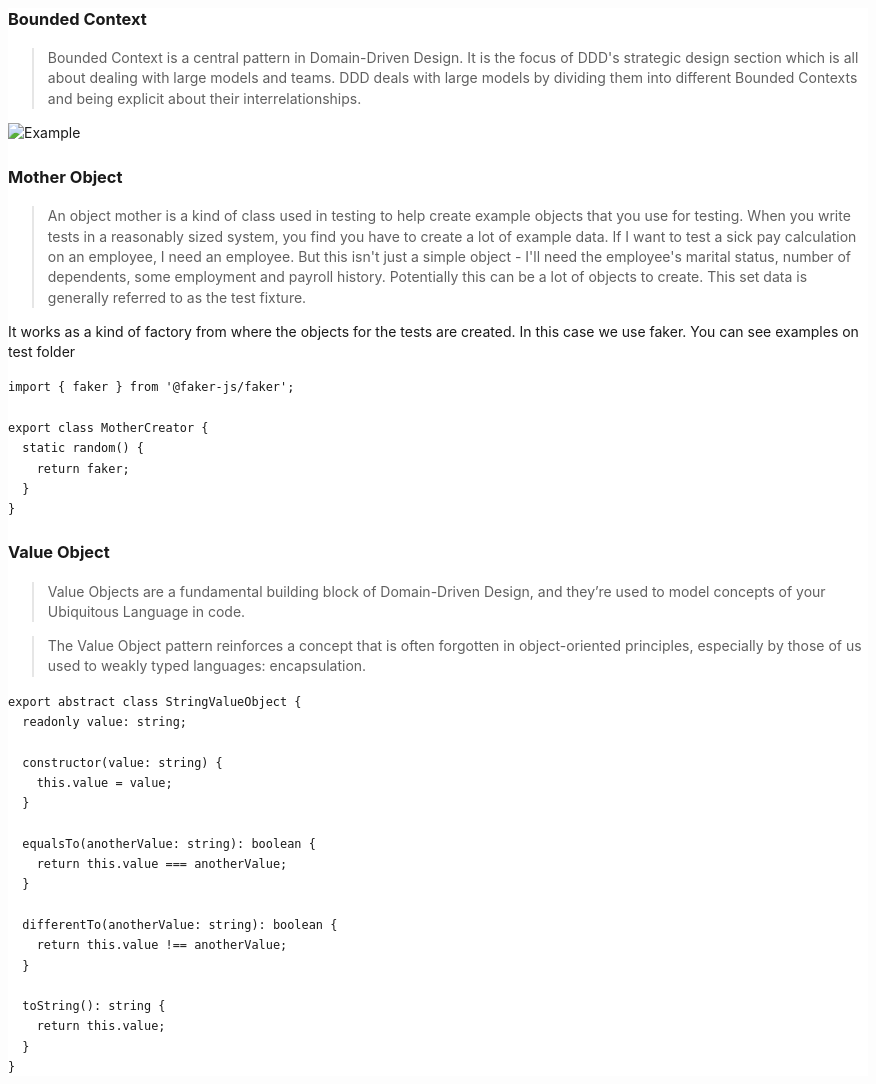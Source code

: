 ### Bounded Context

> Bounded Context is a central pattern in Domain-Driven Design. It is the focus of DDD's strategic design section which is all about dealing with large models and teams. DDD deals with large models by dividing them into different Bounded Contexts and being explicit about their interrelationships.

![Example](https://martinfowler.com/bliki/images/boundedContext/sketch.png)

### Mother Object

> An object mother is a kind of class used in testing to help create example objects that you use for testing.
> When you write tests in a reasonably sized system, you find you have to create a lot of example data. If I want to test a sick pay calculation on an employee, I need an employee. But this isn't just a simple object - I'll need the employee's marital status, number of dependents, some employment and payroll history. Potentially this can be a lot of objects to create. This set data is generally referred to as the test fixture.

It works as a kind of factory from where the objects for the tests are created. In this case we use faker.
You can see examples on test folder

```
import { faker } from '@faker-js/faker';

export class MotherCreator {
  static random() {
    return faker;
  }
}
```

### Value Object

> Value Objects are a fundamental building block of Domain-Driven Design, and they’re used to model concepts of your Ubiquitous Language in code.

> The Value Object pattern reinforces a concept that is often forgotten in object-oriented principles, especially by those of us used to weakly typed languages: encapsulation.

```
export abstract class StringValueObject {
  readonly value: string;

  constructor(value: string) {
    this.value = value;
  }

  equalsTo(anotherValue: string): boolean {
    return this.value === anotherValue;
  }

  differentTo(anotherValue: string): boolean {
    return this.value !== anotherValue;
  }

  toString(): string {
    return this.value;
  }
}
```
